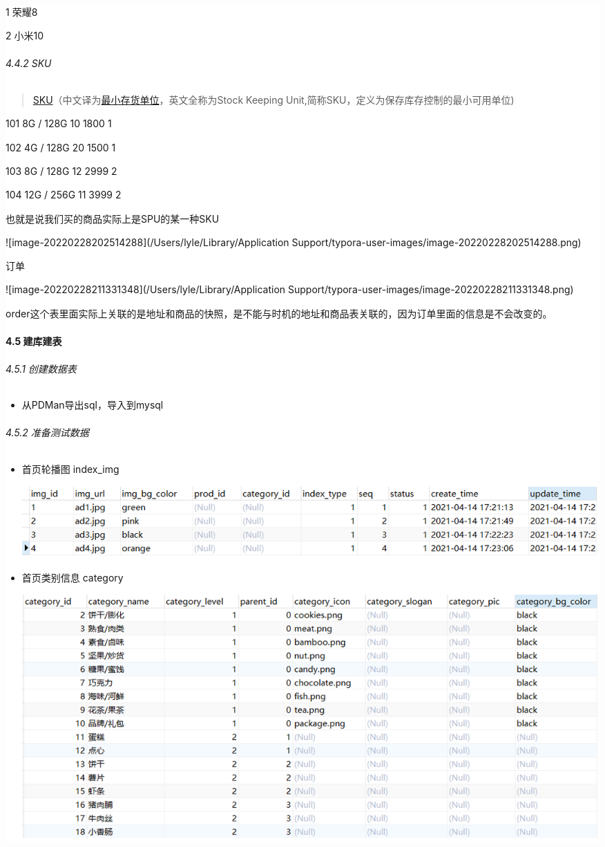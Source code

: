 1    荣耀8   

2    小米10

###### 4.4.2 SKU

> [SKU](https://baike.baidu.com/item/SKU/5016808)（中文译为[最小存货单位](https://baike.baidu.com/item/最小存货单位/892217)，英文全称为Stock Keeping Unit,简称SKU，定义为保存库存控制的最小可用单位)

101      8G / 128G    10     1800     1

102      4G / 128G    20     1500     1

103      8G / 128G    12     2999     2

104      12G / 256G   11     3999     2

也就是说我们买的商品实际上是SPU的某一种SKU

![image-20220228202514288](/Users/lyle/Library/Application Support/typora-user-images/image-20220228202514288.png)



订单

![image-20220228211331348](/Users/lyle/Library/Application Support/typora-user-images/image-20220228211331348.png)

order这个表里面实际上关联的是地址和商品的快照，是不能与时机的地址和商品表关联的，因为订单里面的信息是不会改变的。



#### 4.5 建库建表

###### 4.5.1 创建数据表

- 从PDMan导出sql，导入到mysql

###### 4.5.2 准备测试数据

- 首页轮播图 index_img

  ![1618392216009](imgs/1618392216009.png)

- 首页类别信息  category

  ![1618392552921](imgs/1618392552921.png)
